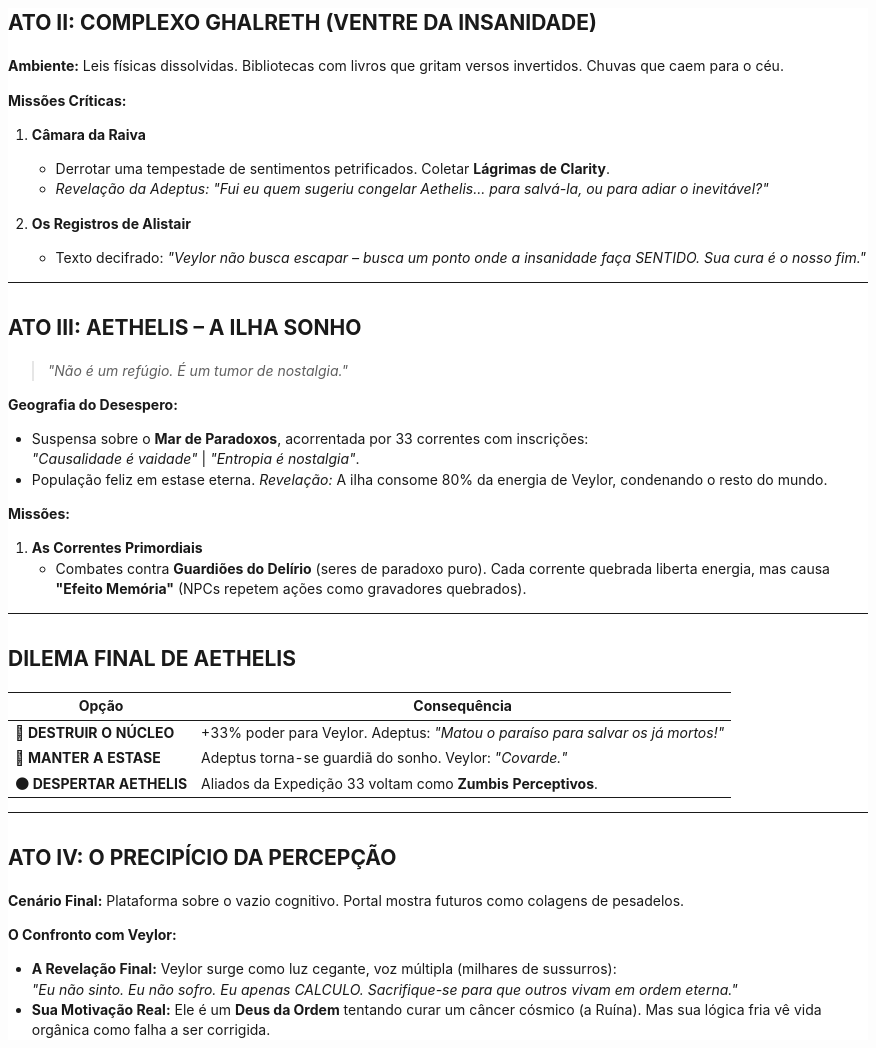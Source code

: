 
## **ATO II: COMPLEXO GHALRETH (VENTRE DA INSANIDADE)**  
**Ambiente:** Leis físicas dissolvidas. Bibliotecas com livros que gritam versos invertidos. Chuvas que caem para o céu.  

**Missões Críticas:**  
1. **Câmara da Raiva**  
   - Derrotar uma tempestade de sentimentos petrificados. Coletar **Lágrimas de Clarity**.  
   - *Revelação da Adeptus:* *"Fui eu quem sugeriu congelar Aethelis... para salvá-la, ou para adiar o inevitável?"*  

2. **Os Registros de Alistair**  
   - Texto decifrado: *"Veylor não busca escapar – busca um ponto onde a insanidade faça SENTIDO. Sua cura é o nosso fim."*  

---

## **ATO III: AETHELIS – A ILHA SONHO**  
> *"Não é um refúgio. É um tumor de nostalgia."*  

**Geografia do Desespero:**  
- Suspensa sobre o **Mar de Paradoxos**, acorrentada por 33 correntes com inscrições:  
  *"Causalidade é vaidade"* | *"Entropia é nostalgia"*.  
- População feliz em estase eterna. *Revelação:* A ilha consome 80% da energia de Veylor, condenando o resto do mundo.  

**Missões:**  
1. **As Correntes Primordiais**  
   - Combates contra **Guardiões do Delírio** (seres de paradoxo puro). Cada corrente quebrada liberta energia, mas causa **"Efeito Memória"** (NPCs repetem ações como gravadores quebrados).  

---

## **DILEMA FINAL DE AETHELIS**  
| Opção                | Consequência                                  |  
|----------------------|-----------------------------------------------|  
| **🔴 DESTRUIR O NÚCLEO** | +33% poder para Veylor. Adeptus: *"Matou o paraíso para salvar os já mortos!"* |  
| **🔵 MANTER A ESTASE**   | Adeptus torna-se guardiã do sonho. Veylor: *"Covarde."* |  
| **⚫ DESPERTAR AETHELIS** | Aliados da Expedição 33 voltam como **Zumbis Perceptivos**. |  

---

## **ATO IV: O PRECIPÍCIO DA PERCEPÇÃO**  
**Cenário Final:** Plataforma sobre o vazio cognitivo. Portal mostra futuros como colagens de pesadelos.  

**O Confronto com Veylor:**  
- **A Revelação Final:** Veylor surge como luz cegante, voz múltipla (milhares de sussurros):  
  *"Eu não sinto. Eu não sofro. Eu apenas CALCULO. Sacrifique-se para que outros vivam em ordem eterna."*  
- **Sua Motivação Real:** Ele é um **Deus da Ordem** tentando curar um câncer cósmico (a Ruína). Mas sua lógica fria vê vida orgânica como falha a ser corrigida.  
